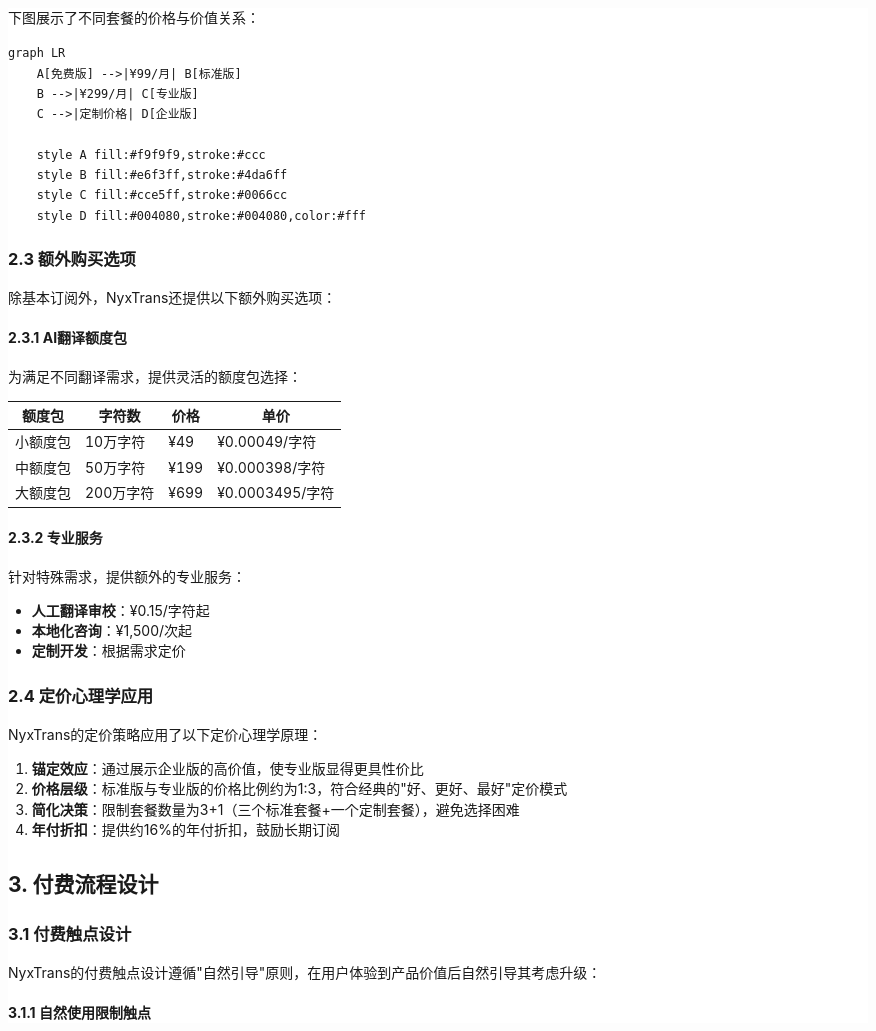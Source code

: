 下图展示了不同套餐的价格与价值关系：

```mermaid
graph LR
    A[免费版] -->|¥99/月| B[标准版]
    B -->|¥299/月| C[专业版]
    C -->|定制价格| D[企业版]
    
    style A fill:#f9f9f9,stroke:#ccc
    style B fill:#e6f3ff,stroke:#4da6ff
    style C fill:#cce5ff,stroke:#0066cc
    style D fill:#004080,stroke:#004080,color:#fff
```

### 2.3 额外购买选项

除基本订阅外，NyxTrans还提供以下额外购买选项：

#### 2.3.1 AI翻译额度包

为满足不同翻译需求，提供灵活的额度包选择：

| 额度包 | 字符数 | 价格 | 单价 |
|-------|-------|------|------|
| 小额度包 | 10万字符 | ¥49 | ¥0.00049/字符 |
| 中额度包 | 50万字符 | ¥199 | ¥0.000398/字符 |
| 大额度包 | 200万字符 | ¥699 | ¥0.0003495/字符 |

#### 2.3.2 专业服务

针对特殊需求，提供额外的专业服务：

- **人工翻译审校**：¥0.15/字符起
- **本地化咨询**：¥1,500/次起
- **定制开发**：根据需求定价

### 2.4 定价心理学应用

NyxTrans的定价策略应用了以下定价心理学原理：

1. **锚定效应**：通过展示企业版的高价值，使专业版显得更具性价比
2. **价格层级**：标准版与专业版的价格比例约为1:3，符合经典的"好、更好、最好"定价模式
3. **简化决策**：限制套餐数量为3+1（三个标准套餐+一个定制套餐），避免选择困难
4. **年付折扣**：提供约16%的年付折扣，鼓励长期订阅

## 3. 付费流程设计

### 3.1 付费触点设计

NyxTrans的付费触点设计遵循"自然引导"原则，在用户体验到产品价值后自然引导其考虑升级：

#### 3.1.1 自然使用限制触点

